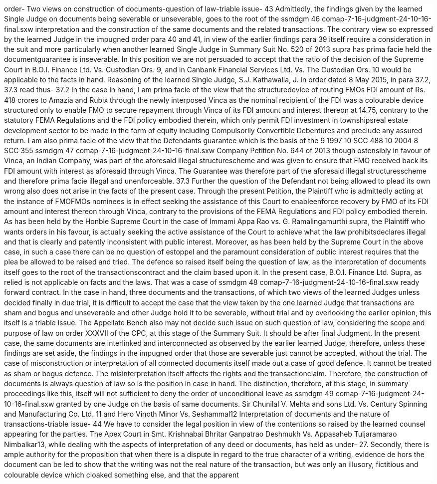order- Two views on construction of documents-question of law-triable issue- 43 Admittedly, the findings given by the learned Single Judge on documents being severable or unseverable, goes to the root of the ssmdgm 46 comap-7-16-judgment-24-10-16-final.sxw interpretation and the construction of the same documents and the related transactions. The contrary view so expressed by the learned Judge in the impugned order para 40 and 41, in view of the earlier findings para 39 itself require a consideration in the suit and more particularly when another learned Single Judge in Summary Suit No. 520 of 2013 supra has prima facie held the documentguarantee is inseverable. In this position we are not persuaded to accept that the ratio of the decision of the Supreme Court in B.O.I. Finance Ltd. Vs. Custodian  Ors. 9, and in Canbank Financial Services Ltd. Vs. The Custodian  Ors. 10 would be applicable to the facts in hand. Reasoning of the learned Single Judge, S.J. Kathawalla, J. in order dated 8 May 2015, in para 37.2, 37.3 read thus- 37.2 In the case in hand, I am prima facie of the view that the structuredevice of routing FMOs FDI amount of Rs. 418 crores to Amazia and Rubix through the newly interposed Vinca as the nominal recipient of the FDI was a colourable device structured only to enable FMO to secure repayment through Vinca of its FDI amount and interest thereon at 14.75, contrary to the statutory FEMA Regulations and the FDI policy embodied therein, which only permit FDI investment in townshipsreal estate development sector to be made in the form of equity including Compulsorily Convertible Debentures and preclude any assured return. I am also prima facie of the view that the Defendants guarantee which is the basis of the 9 1997 10 SCC 488 10 2004 8 SCC 355 ssmdgm 47 comap-7-16-judgment-24-10-16-final.sxw Company Petition No. 644 of 2013 though ostensibly in favour of Vinca, an Indian Company, was part of the aforesaid illegal structurescheme and was given to ensure that FMO received back its FDI amount with interest as aforesaid through Vinca. The Guarantee was therefore part of the aforesaid illegal structuresscheme and therefore prima facie illegal and unenforceable. 37.3 Further the question of the Defendant not being allowed to plead its own wrong also does not arise in the facts of the present case. Through the present Petition, the Plaintiff who is admittedly acting at the instance of FMOFMOs nominees is in effect seeking the assistance of this Court to enableenforce recovery by FMO of its FDI amount and interest thereon through Vinca, contrary to the provisions of the FEMA Regulations and FDI policy embodied therein. As has been held by the Honble Supreme Court in the case of Immami Appa Rao vs. G. Ramalingamurthi supra, the Plaintiff who wants orders in his favour, is actually seeking the active assistance of the Court to achieve what the law prohibitsdeclares illegal and that is clearly and patently inconsistent with public interest. Moreover, as has been held by the Supreme Court in the above case, in such a case there can be no question of estoppel and the paramount consideration of public interest requires that the plea be allowed to be raised and tried. The defence so raised itself being the question of law, as the interpretation of documents itself goes to the root of the transactionscontract and the claim based upon it. In the present case, B.O.I. Finance Ltd. Supra, as relied is not applicable on facts and the laws. That was a case of ssmdgm 48 comap-7-16-judgment-24-10-16-final.sxw ready forward contract. In the case in hand, three documents and the transactions, of which two views of the learned Judges unless decided finally in due trial, it is difficult to accept the case that the view taken by the one learned Judge that transactions are sham and bogus and unseverable and other Judge hold it to be severable, without trial and by overlooking the earlier opinion, this itself is a triable issue. The Appellate Bench also may not decide such issue on such question of law, considering the scope and purpose of law on order XXXVII of the CPC, at this stage of the Summary Suit. It should be after final Judgment. In the present case, the same documents are interlinked and interconnected as observed by the earlier learned Judge, therefore, unless these findings are set aside, the findings in the impugned order that those are severable just cannot be accepted, without the trial. The case of misconstruction or interpretation of all connected documents itself made out a case of good defence. It cannot be treated as sham or bogus defence. The misinterpretation itself affects the rights and the transactionclaim. Therefore, the construction of documents is always question of law so is the position in case in hand. The distinction, therefore, at this stage, in summary proceedings like this, itself will not sufficient to deny the order of unconditional leave as ssmdgm 49 comap-7-16-judgment-24-10-16-final.sxw granted by one Judge on the basis of same documents. Sir Chunilal V. Mehta and sons Ltd. Vs. Century Spinning and Manufacturing Co. Ltd. 11 and Hero Vinoth Minor Vs. Seshammal12 Interpretation of documents and the nature of transactions-triable issue- 44 We have to consider the legal position in view of the contentions so raised by the learned counsel appearing for the parties. The Apex Court in Smt. Krishnabai Bhritar Ganpatrao Deshmukh Vs. Appasaheb Tuljaramarao Nimbalkar13, while dealing with the aspects of interpretation of any deed or documents, has held as under- 27. Secondly, there is ample authority for the proposition that when there is a dispute in regard to the true character of a writing, evidence de hors the document can be led to show that the writing was not the real nature of the transaction, but was only an illusory, fictitious and colourable device which cloaked something else, and that the apparent